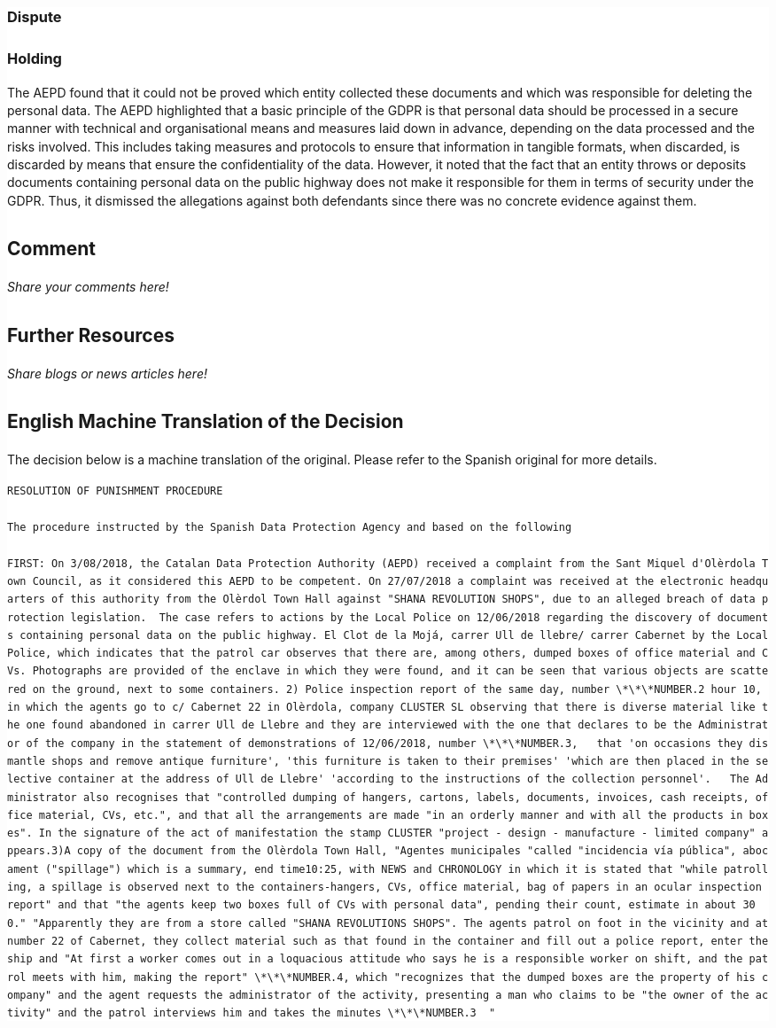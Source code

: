### Dispute

### Holding

The AEPD found that it could not be proved which entity collected these documents and which was responsible for deleting the personal data. The AEPD highlighted that a basic principle of the GDPR is that personal data should be processed in a secure manner with technical and organisational means and measures laid down in advance, depending on the data processed and the risks involved. This includes taking measures and protocols to ensure that information in tangible formats, when discarded, is discarded by means that ensure the confidentiality of the data. However, it noted that the fact that an entity throws or deposits documents containing personal data on the public highway does not make it responsible for them in terms of security under the GDPR. Thus, it dismissed the allegations against both defendants since there was no concrete evidence against them.

## Comment

_Share your comments here!_

## Further Resources

_Share blogs or news articles here!_

## English Machine Translation of the Decision

The decision below is a machine translation of the original. Please refer to the Spanish original for more details.

```
RESOLUTION OF PUNISHMENT PROCEDURE

The procedure instructed by the Spanish Data Protection Agency and based on the following 

FIRST: On 3/08/2018, the Catalan Data Protection Authority (AEPD) received a complaint from the Sant Miquel d'Olèrdola Town Council, as it considered this AEPD to be competent. On 27/07/2018 a complaint was received at the electronic headquarters of this authority from the Olèrdol Town Hall against "SHANA REVOLUTION SHOPS", due to an alleged breach of data protection legislation.  The case refers to actions by the Local Police on 12/06/2018 regarding the discovery of documents containing personal data on the public highway. El Clot de la Mojá, carrer Ull de llebre/ carrer Cabernet by the Local Police, which indicates that the patrol car observes that there are, among others, dumped boxes of office material and CVs. Photographs are provided of the enclave in which they were found, and it can be seen that various objects are scattered on the ground, next to some containers. 2) Police inspection report of the same day, number \*\*\*NUMBER.2 hour 10, in which the agents go to c/ Cabernet 22 in Olèrdola, company CLUSTER SL observing that there is diverse material like the one found abandoned in carrer Ull de Llebre and they are interviewed with the one that declares to be the Administrator of the company in the statement of demonstrations of 12/06/2018, number \*\*\*NUMBER.3,   that 'on occasions they dismantle shops and remove antique furniture', 'this furniture is taken to their premises' 'which are then placed in the selective container at the address of Ull de Llebre' 'according to the instructions of the collection personnel'.   The Administrator also recognises that "controlled dumping of hangers, cartons, labels, documents, invoices, cash receipts, office material, CVs, etc.", and that all the arrangements are made "in an orderly manner and with all the products in boxes". In the signature of the act of manifestation the stamp CLUSTER "project - design - manufacture - limited company" appears.3)A copy of the document from the Olèrdola Town Hall, "Agentes municipales "called "incidencia vía pública", abocament ("spillage") which is a summary, end time10:25, with NEWS and CHRONOLOGY in which it is stated that "while patrolling, a spillage is observed next to the containers-hangers, CVs, office material, bag of papers in an ocular inspection report" and that "the agents keep two boxes full of CVs with personal data", pending their count, estimate in about 300." "Apparently they are from a store called "SHANA REVOLUTIONS SHOPS". The agents patrol on foot in the vicinity and at number 22 of Cabernet, they collect material such as that found in the container and fill out a police report, enter the ship and "At first a worker comes out in a loquacious attitude who says he is a responsible worker on shift, and the patrol meets with him, making the report" \*\*\*NUMBER.4, which "recognizes that the dumped boxes are the property of his company" and the agent requests the administrator of the activity, presenting a man who claims to be "the owner of the activity" and the patrol interviews him and takes the minutes \*\*\*NUMBER.3  "
```